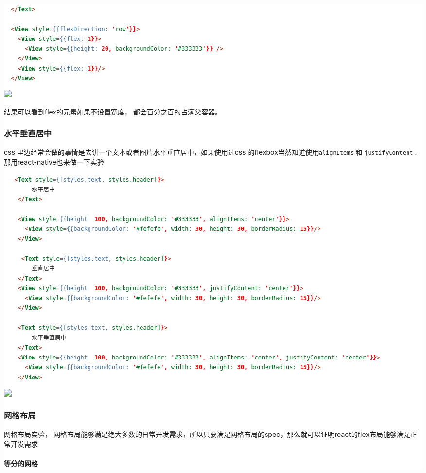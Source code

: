 ```html
  </Text> 

  <View style={{flexDirection: 'row'}}>
    <View style={{flex: 1}}>
      <View style={{height: 20, backgroundColor: '#333333'}} />
    </View>
    <View style={{flex: 1}}/>
  </View>
```

![](http://gtms01.alicdn.com/tps/i1/TB1KJoMHpXXXXcKXVXXKEpZRFXX-376-206.png)

结果可以看到flex的元素如果不设置宽度， 都会百分之百的占满父容器。

### 水平垂直居中 

css 里边经常会做的事情是去讲一个文本或者图片水平垂直居中，如果使用过css 的flexbox当然知道使用`alignItems` 和 `justifyContent` . 那用react-native也来做一下实验 

```html
   <Text style={[styles.text, styles.header]}>
        水平居中
    </Text>

    <View style={{height: 100, backgroundColor: '#333333', alignItems: 'center'}}>
      <View style={{backgroundColor: '#fefefe', width: 30, height: 30, borderRadius: 15}}/>
    </View>

     <Text style={[styles.text, styles.header]}>
        垂直居中
    </Text>
    <View style={{height: 100, backgroundColor: '#333333', justifyContent: 'center'}}>
      <View style={{backgroundColor: '#fefefe', width: 30, height: 30, borderRadius: 15}}/>
    </View>

    <Text style={[styles.text, styles.header]}>
        水平垂直居中
    </Text>
    <View style={{height: 100, backgroundColor: '#333333', alignItems: 'center', justifyContent: 'center'}}>
      <View style={{backgroundColor: '#fefefe', width: 30, height: 30, borderRadius: 15}}/>
    </View>

```

![](http://gtms01.alicdn.com/tps/i1/TB1lgwPHpXXXXXYXFXXKUUPQVXX-375-440.png)   

### 网格布局  

网格布局实验， 网格布局能够满足绝大多数的日常开发需求，所以只要满足网格布局的spec，那么就可以证明react的flex布局能够满足正常开发需求 

#### 等分的网格
